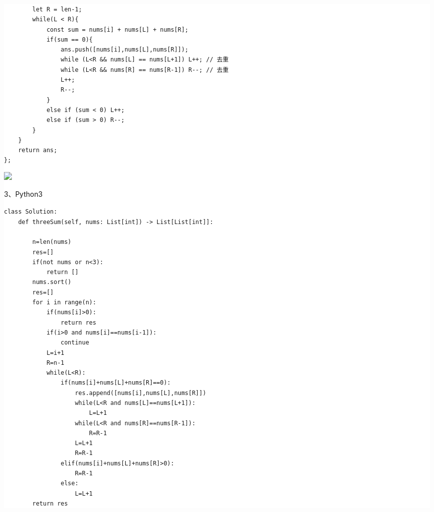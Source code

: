 ```
        let R = len-1;
        while(L < R){
            const sum = nums[i] + nums[L] + nums[R];
            if(sum == 0){
                ans.push([nums[i],nums[L],nums[R]]);
                while (L<R && nums[L] == nums[L+1]) L++; // 去重
                while (L<R && nums[R] == nums[R-1]) R--; // 去重
                L++;
                R--;
            }
            else if (sum < 0) L++;
            else if (sum > 0) R--;
        }
    }        
    return ans;
};
```

![](https://images.xiaozhuanlan.com/uploads/photo/2022/5164e6cd-e985-46ca-a0e7-abdba8360e38.png!large)

3、Python3

```
class Solution:
    def threeSum(self, nums: List[int]) -> List[List[int]]:
        
        n=len(nums)
        res=[]
        if(not nums or n<3):
            return []
        nums.sort()
        res=[]
        for i in range(n):
            if(nums[i]>0):
                return res
            if(i>0 and nums[i]==nums[i-1]):
                continue
            L=i+1
            R=n-1
            while(L<R):
                if(nums[i]+nums[L]+nums[R]==0):
                    res.append([nums[i],nums[L],nums[R]])
                    while(L<R and nums[L]==nums[L+1]):
                        L=L+1
                    while(L<R and nums[R]==nums[R-1]):
                        R=R-1
                    L=L+1
                    R=R-1
                elif(nums[i]+nums[L]+nums[R]>0):
                    R=R-1
                else:
                    L=L+1
        return res

```

